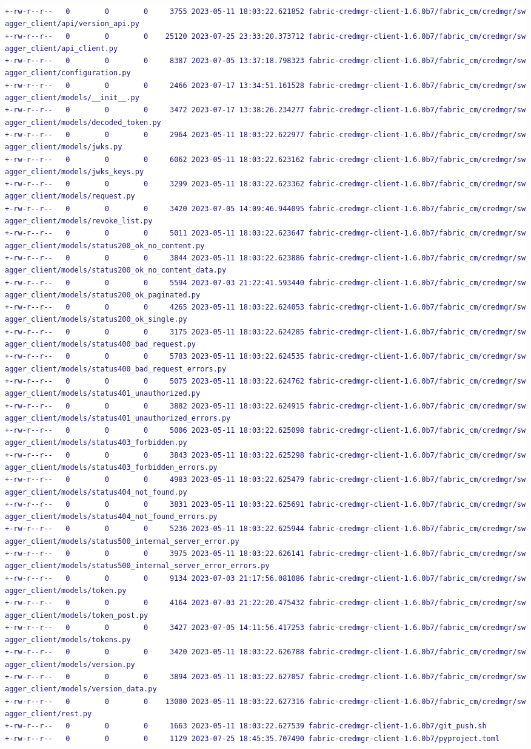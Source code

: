 ```diff
+-rw-r--r--   0        0        0     3755 2023-05-11 18:03:22.621852 fabric-credmgr-client-1.6.0b7/fabric_cm/credmgr/swagger_client/api/version_api.py
+-rw-r--r--   0        0        0    25120 2023-07-25 23:33:20.373712 fabric-credmgr-client-1.6.0b7/fabric_cm/credmgr/swagger_client/api_client.py
+-rw-r--r--   0        0        0     8387 2023-07-05 13:37:18.798323 fabric-credmgr-client-1.6.0b7/fabric_cm/credmgr/swagger_client/configuration.py
+-rw-r--r--   0        0        0     2466 2023-07-17 13:34:51.161528 fabric-credmgr-client-1.6.0b7/fabric_cm/credmgr/swagger_client/models/__init__.py
+-rw-r--r--   0        0        0     3472 2023-07-17 13:38:26.234277 fabric-credmgr-client-1.6.0b7/fabric_cm/credmgr/swagger_client/models/decoded_token.py
+-rw-r--r--   0        0        0     2964 2023-05-11 18:03:22.622977 fabric-credmgr-client-1.6.0b7/fabric_cm/credmgr/swagger_client/models/jwks.py
+-rw-r--r--   0        0        0     6062 2023-05-11 18:03:22.623162 fabric-credmgr-client-1.6.0b7/fabric_cm/credmgr/swagger_client/models/jwks_keys.py
+-rw-r--r--   0        0        0     3299 2023-05-11 18:03:22.623362 fabric-credmgr-client-1.6.0b7/fabric_cm/credmgr/swagger_client/models/request.py
+-rw-r--r--   0        0        0     3420 2023-07-05 14:09:46.944095 fabric-credmgr-client-1.6.0b7/fabric_cm/credmgr/swagger_client/models/revoke_list.py
+-rw-r--r--   0        0        0     5011 2023-05-11 18:03:22.623647 fabric-credmgr-client-1.6.0b7/fabric_cm/credmgr/swagger_client/models/status200_ok_no_content.py
+-rw-r--r--   0        0        0     3844 2023-05-11 18:03:22.623886 fabric-credmgr-client-1.6.0b7/fabric_cm/credmgr/swagger_client/models/status200_ok_no_content_data.py
+-rw-r--r--   0        0        0     5594 2023-07-03 21:22:41.593440 fabric-credmgr-client-1.6.0b7/fabric_cm/credmgr/swagger_client/models/status200_ok_paginated.py
+-rw-r--r--   0        0        0     4265 2023-05-11 18:03:22.624053 fabric-credmgr-client-1.6.0b7/fabric_cm/credmgr/swagger_client/models/status200_ok_single.py
+-rw-r--r--   0        0        0     3175 2023-05-11 18:03:22.624285 fabric-credmgr-client-1.6.0b7/fabric_cm/credmgr/swagger_client/models/status400_bad_request.py
+-rw-r--r--   0        0        0     5783 2023-05-11 18:03:22.624535 fabric-credmgr-client-1.6.0b7/fabric_cm/credmgr/swagger_client/models/status400_bad_request_errors.py
+-rw-r--r--   0        0        0     5075 2023-05-11 18:03:22.624762 fabric-credmgr-client-1.6.0b7/fabric_cm/credmgr/swagger_client/models/status401_unauthorized.py
+-rw-r--r--   0        0        0     3882 2023-05-11 18:03:22.624915 fabric-credmgr-client-1.6.0b7/fabric_cm/credmgr/swagger_client/models/status401_unauthorized_errors.py
+-rw-r--r--   0        0        0     5006 2023-05-11 18:03:22.625098 fabric-credmgr-client-1.6.0b7/fabric_cm/credmgr/swagger_client/models/status403_forbidden.py
+-rw-r--r--   0        0        0     3843 2023-05-11 18:03:22.625298 fabric-credmgr-client-1.6.0b7/fabric_cm/credmgr/swagger_client/models/status403_forbidden_errors.py
+-rw-r--r--   0        0        0     4983 2023-05-11 18:03:22.625479 fabric-credmgr-client-1.6.0b7/fabric_cm/credmgr/swagger_client/models/status404_not_found.py
+-rw-r--r--   0        0        0     3831 2023-05-11 18:03:22.625691 fabric-credmgr-client-1.6.0b7/fabric_cm/credmgr/swagger_client/models/status404_not_found_errors.py
+-rw-r--r--   0        0        0     5236 2023-05-11 18:03:22.625944 fabric-credmgr-client-1.6.0b7/fabric_cm/credmgr/swagger_client/models/status500_internal_server_error.py
+-rw-r--r--   0        0        0     3975 2023-05-11 18:03:22.626141 fabric-credmgr-client-1.6.0b7/fabric_cm/credmgr/swagger_client/models/status500_internal_server_error_errors.py
+-rw-r--r--   0        0        0     9134 2023-07-03 21:17:56.081086 fabric-credmgr-client-1.6.0b7/fabric_cm/credmgr/swagger_client/models/token.py
+-rw-r--r--   0        0        0     4164 2023-07-03 21:22:20.475432 fabric-credmgr-client-1.6.0b7/fabric_cm/credmgr/swagger_client/models/token_post.py
+-rw-r--r--   0        0        0     3427 2023-07-05 14:11:56.417253 fabric-credmgr-client-1.6.0b7/fabric_cm/credmgr/swagger_client/models/tokens.py
+-rw-r--r--   0        0        0     3420 2023-05-11 18:03:22.626788 fabric-credmgr-client-1.6.0b7/fabric_cm/credmgr/swagger_client/models/version.py
+-rw-r--r--   0        0        0     3894 2023-05-11 18:03:22.627057 fabric-credmgr-client-1.6.0b7/fabric_cm/credmgr/swagger_client/models/version_data.py
+-rw-r--r--   0        0        0    13000 2023-05-11 18:03:22.627316 fabric-credmgr-client-1.6.0b7/fabric_cm/credmgr/swagger_client/rest.py
+-rw-r--r--   0        0        0     1663 2023-05-11 18:03:22.627539 fabric-credmgr-client-1.6.0b7/git_push.sh
+-rw-r--r--   0        0        0     1129 2023-07-25 18:45:35.707490 fabric-credmgr-client-1.6.0b7/pyproject.toml
```